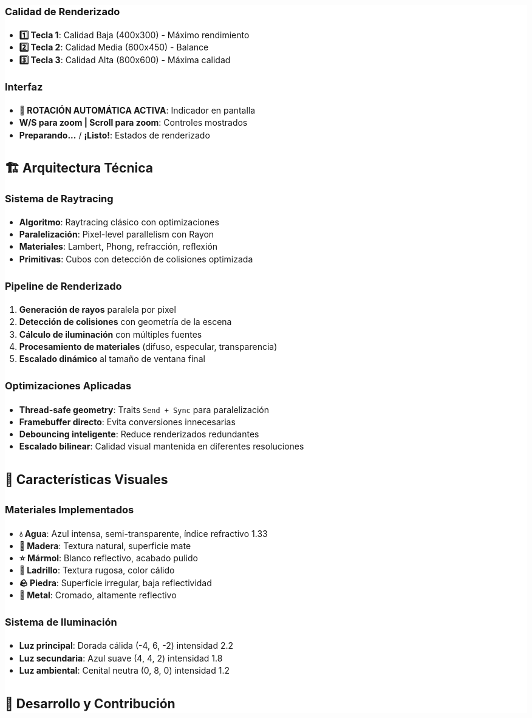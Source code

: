 ### **Calidad de Renderizado**
- **1️⃣ Tecla 1**: Calidad Baja (400x300) - Máximo rendimiento
- **2️⃣ Tecla 2**: Calidad Media (600x450) - Balance
- **3️⃣ Tecla 3**: Calidad Alta (800x600) - Máxima calidad

### **Interfaz**
- **🔄 ROTACIÓN AUTOMÁTICA ACTIVA**: Indicador en pantalla
- **W/S para zoom | Scroll para zoom**: Controles mostrados
- **Preparando...** / **¡Listo!**: Estados de renderizado

## 🏗️ **Arquitectura Técnica**

### **Sistema de Raytracing**
- **Algoritmo**: Raytracing clásico con optimizaciones
- **Paralelización**: Pixel-level parallelism con Rayon
- **Materiales**: Lambert, Phong, refracción, reflexión
- **Primitivas**: Cubos con detección de colisiones optimizada

### **Pipeline de Renderizado**
1. **Generación de rayos** paralela por pixel
2. **Detección de colisiones** con geometría de la escena
3. **Cálculo de iluminación** con múltiples fuentes
4. **Procesamiento de materiales** (difuso, especular, transparencia)
5. **Escalado dinámico** al tamaño de ventana final

### **Optimizaciones Aplicadas**
- **Thread-safe geometry**: Traits `Send + Sync` para paralelización
- **Framebuffer directo**: Evita conversiones innecesarias
- **Debouncing inteligente**: Reduce renderizados redundantes
- **Escalado bilinear**: Calidad visual mantenida en diferentes resoluciones

## 🎨 **Características Visuales**

### **Materiales Implementados**
- **💧 Agua**: Azul intensa, semi-transparente, índice refractivo 1.33
- **🌳 Madera**: Textura natural, superficie mate
- **⭐ Mármol**: Blanco reflectivo, acabado pulido
- **🧱 Ladrillo**: Textura rugosa, color cálido
- **🪨 Piedra**: Superficie irregular, baja reflectividad
- **🔧 Metal**: Cromado, altamente reflectivo

### **Sistema de Iluminación**
- **Luz principal**: Dorada cálida (-4, 6, -2) intensidad 2.2
- **Luz secundaria**: Azul suave (4, 4, 2) intensidad 1.8  
- **Luz ambiental**: Cenital neutra (0, 8, 0) intensidad 1.2

## 🔧 **Desarrollo y Contribución**
